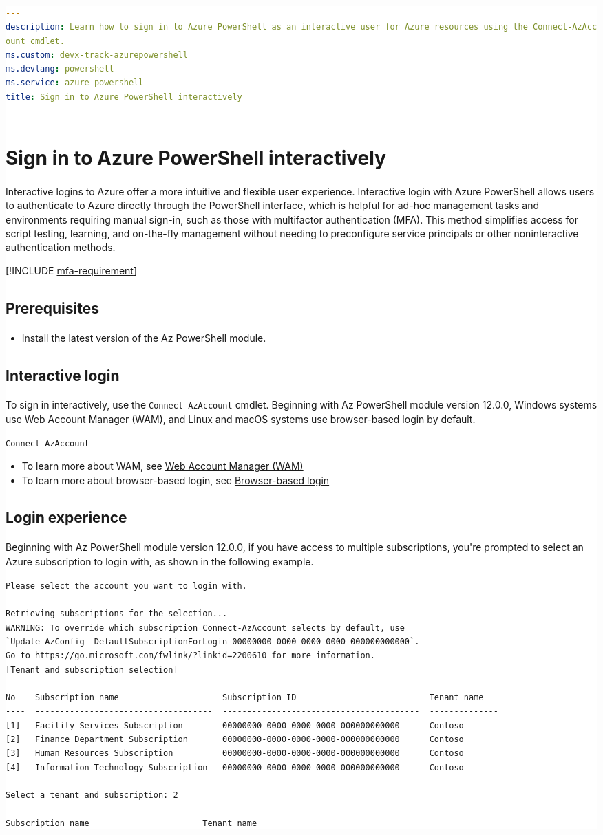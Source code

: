 ```yaml
---
description: Learn how to sign in to Azure PowerShell as an interactive user for Azure resources using the Connect-AzAccount cmdlet.
ms.custom: devx-track-azurepowershell
ms.devlang: powershell
ms.service: azure-powershell
title: Sign in to Azure PowerShell interactively
---
```


# Sign in to Azure PowerShell interactively

Interactive logins to Azure offer a more intuitive and flexible user experience. Interactive login
with Azure PowerShell allows users to authenticate to Azure directly through the PowerShell
interface, which is helpful for ad-hoc management tasks and environments requiring manual sign-in,
such as those with multifactor authentication (MFA). This method simplifies access for script
testing, learning, and on-the-fly management without needing to preconfigure service principals or
other noninteractive authentication methods.

[!INCLUDE [mfa-requirement](../../includes/mfa-requirement.md)]

## Prerequisites

- [Install the latest version of the Az PowerShell module][install-azps].

## Interactive login

To sign in interactively, use the `Connect-AzAccount` cmdlet. Beginning with Az PowerShell module
version 12.0.0, Windows systems use Web Account Manager (WAM), and Linux and macOS systems use
browser-based login by default.

```azurepowershell
Connect-AzAccount
```

- To learn more about WAM, see [Web Account Manager (WAM)](#web-account-manager-wam)
- To learn more about browser-based login, see [Browser-based login](#browser-based-login)

## Login experience

Beginning with Az PowerShell module version 12.0.0, if you have access to multiple subscriptions,
you're prompted to select an Azure subscription to login with, as shown in the following example.

```Output
Please select the account you want to login with.

Retrieving subscriptions for the selection...
WARNING: To override which subscription Connect-AzAccount selects by default, use
`Update-AzConfig -DefaultSubscriptionForLogin 00000000-0000-0000-0000-000000000000`.
Go to https://go.microsoft.com/fwlink/?linkid=2200610 for more information.
[Tenant and subscription selection]

No    Subscription name                     Subscription ID                           Tenant name
----  ------------------------------------  ----------------------------------------  --------------
[1]   Facility Services Subscription        00000000-0000-0000-0000-000000000000      Contoso
[2]   Finance Department Subscription       00000000-0000-0000-0000-000000000000      Contoso
[3]   Human Resources Subscription          00000000-0000-0000-0000-000000000000      Contoso
[4]   Information Technology Subscription   00000000-0000-0000-0000-000000000000      Contoso

Select a tenant and subscription: 2

Subscription name                       Tenant name
```

[install-azps]: /powershell/azure/install-azure-powershell
[context-persistence]: context-persistence.md
[authorization-code-flow]: /entra/identity-platform/v2-oauth2-auth-code-flow
[device-code-flow]: /entra/identity-platform/v2-oauth2-device-code
[ms-devicelogin]: https://microsoft.com/devicelogin
[connect-azaccount]: /powershell/module/az.accounts/connect-azaccount
[set-azcontext]: /powershell/module/az.accounts/set-azcontext
[select-azcontext]: /powershell/module/az.accounts/select-azcontext
[token-protection]: /entra/identity/conditional-access/concept-token-protection
[update-azconfig]: /powershell/module/az.accounts/update-azconfig